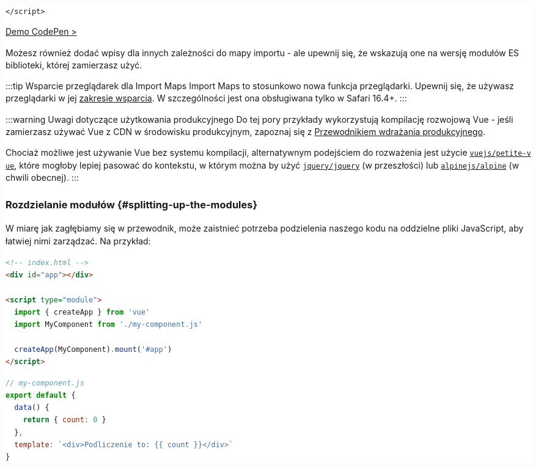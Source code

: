```html{1-7,12}
</script>
```

[Demo CodePen >](https://codepen.io/vuejs-examples/pen/YzRyRYM)

</div>

Możesz również dodać wpisy dla innych zależności do mapy importu - ale upewnij się, że wskazują one na wersję modułów ES biblioteki, której zamierzasz użyć.

:::tip Wsparcie przeglądarek dla Import Maps
Import Maps to stosunkowo nowa funkcja przeglądarki. Upewnij się, że używasz przeglądarki w jej [zakresie wsparcia](https://caniuse.com/import-maps). W szczególności jest ona obsługiwana tylko w Safari 16.4+.
:::

:::warning Uwagi dotyczące użytkowania produkcyjnego
Do tej pory przykłady wykorzystują kompilację rozwojową Vue - jeśli zamierzasz używać Vue z CDN w środowisku produkcyjnym, zapoznaj się z [Przewodnikiem wdrażania produkcyjnego](/guide/best-practices/production-deployment#without-build-tools).

Chociaż możliwe jest używanie Vue bez systemu kompilacji, alternatywnym podejściem do rozważenia jest użycie [`vuejs/petite-vue`](https://github.com/vuejs/petite-vue), które mogłoby lepiej pasować do kontekstu, w którym można by użyć [`jquery/jquery`](https://github.com/jquery/jquery) (w przeszłości) lub [`alpinejs/alpine`](https://github.com/alpinejs/alpine) (w chwili obecnej).
:::

### Rozdzielanie modułów {#splitting-up-the-modules}

W miarę jak zagłębiamy się w przewodnik, może zaistnieć potrzeba podzielenia naszego kodu na oddzielne pliki JavaScript, aby łatwiej nimi zarządzać. Na przykład:

```html
<!-- index.html -->
<div id="app"></div>

<script type="module">
  import { createApp } from 'vue'
  import MyComponent from './my-component.js'

  createApp(MyComponent).mount('#app')
</script>
```

<div class="options-api">

```js
// my-component.js
export default {
  data() {
    return { count: 0 }
  },
  template: `<div>Podliczenie to: {{ count }}</div>`
}
```
